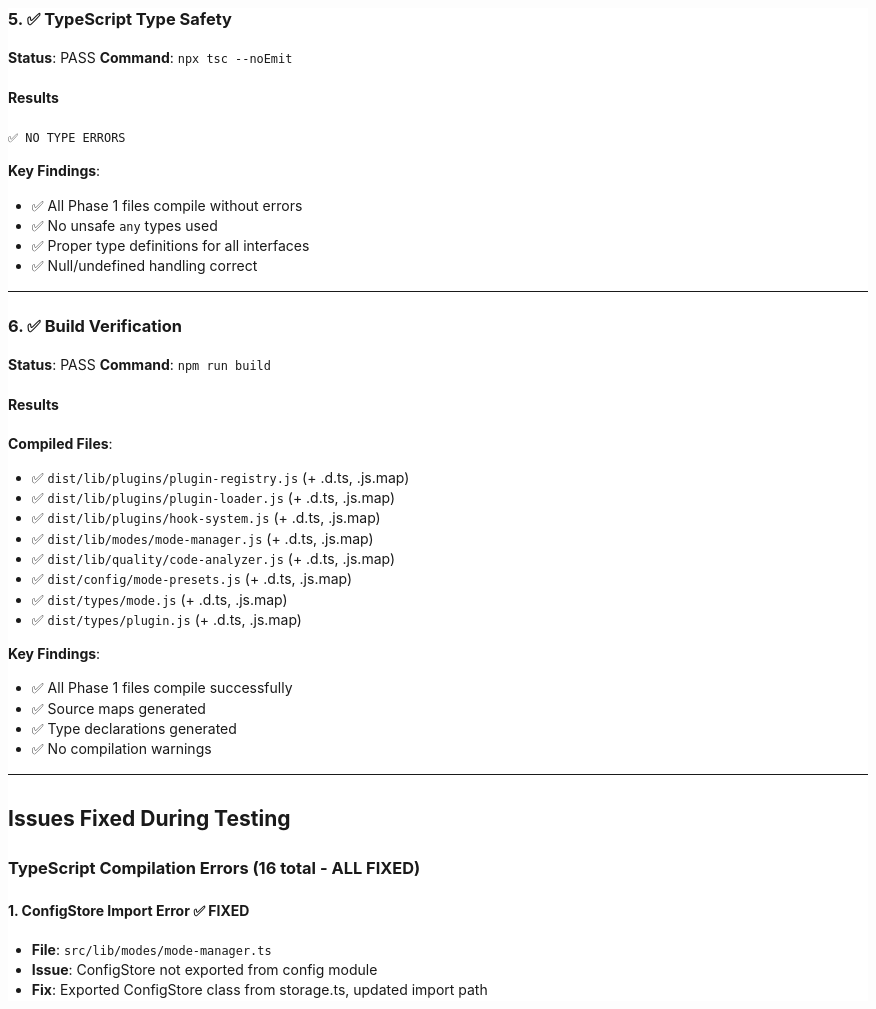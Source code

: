 
### 5. ✅ TypeScript Type Safety

**Status**: PASS
**Command**: `npx tsc --noEmit`

#### Results

```bash
✅ NO TYPE ERRORS
```

**Key Findings**:

- ✅ All Phase 1 files compile without errors
- ✅ No unsafe `any` types used
- ✅ Proper type definitions for all interfaces
- ✅ Null/undefined handling correct

---

### 6. ✅ Build Verification

**Status**: PASS
**Command**: `npm run build`

#### Results

**Compiled Files**:

- ✅ `dist/lib/plugins/plugin-registry.js` (+ .d.ts, .js.map)
- ✅ `dist/lib/plugins/plugin-loader.js` (+ .d.ts, .js.map)
- ✅ `dist/lib/plugins/hook-system.js` (+ .d.ts, .js.map)
- ✅ `dist/lib/modes/mode-manager.js` (+ .d.ts, .js.map)
- ✅ `dist/lib/quality/code-analyzer.js` (+ .d.ts, .js.map)
- ✅ `dist/config/mode-presets.js` (+ .d.ts, .js.map)
- ✅ `dist/types/mode.js` (+ .d.ts, .js.map)
- ✅ `dist/types/plugin.js` (+ .d.ts, .js.map)

**Key Findings**:

- ✅ All Phase 1 files compile successfully
- ✅ Source maps generated
- ✅ Type declarations generated
- ✅ No compilation warnings

---

## Issues Fixed During Testing

### TypeScript Compilation Errors (16 total - ALL FIXED)

#### 1. ConfigStore Import Error ✅ FIXED

- **File**: `src/lib/modes/mode-manager.ts`
- **Issue**: ConfigStore not exported from config module
- **Fix**: Exported ConfigStore class from storage.ts, updated import path

